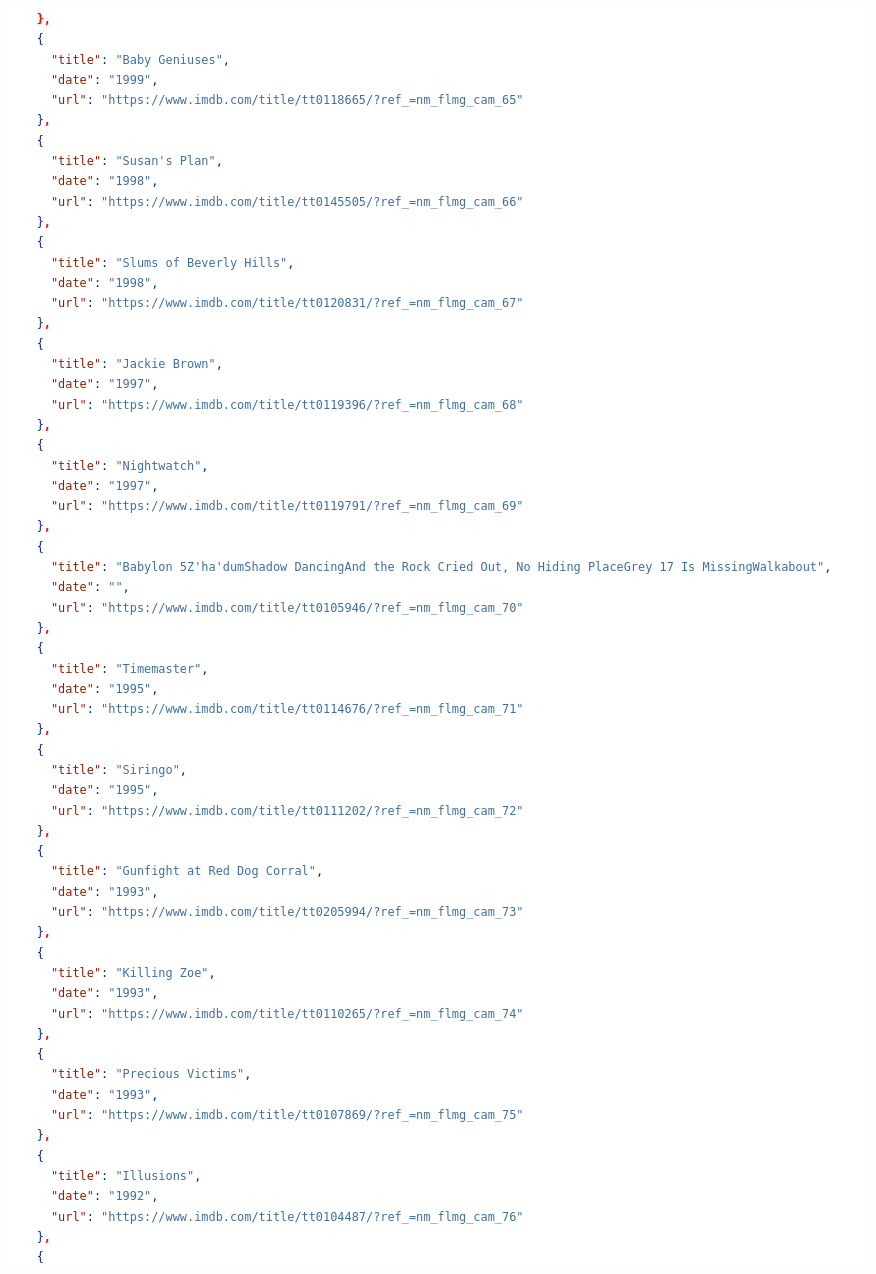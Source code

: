 ```json
    },
    {
      "title": "Baby Geniuses",
      "date": "1999",
      "url": "https://www.imdb.com/title/tt0118665/?ref_=nm_flmg_cam_65"
    },
    {
      "title": "Susan's Plan",
      "date": "1998",
      "url": "https://www.imdb.com/title/tt0145505/?ref_=nm_flmg_cam_66"
    },
    {
      "title": "Slums of Beverly Hills",
      "date": "1998",
      "url": "https://www.imdb.com/title/tt0120831/?ref_=nm_flmg_cam_67"
    },
    {
      "title": "Jackie Brown",
      "date": "1997",
      "url": "https://www.imdb.com/title/tt0119396/?ref_=nm_flmg_cam_68"
    },
    {
      "title": "Nightwatch",
      "date": "1997",
      "url": "https://www.imdb.com/title/tt0119791/?ref_=nm_flmg_cam_69"
    },
    {
      "title": "Babylon 5Z'ha'dumShadow DancingAnd the Rock Cried Out, No Hiding PlaceGrey 17 Is MissingWalkabout",
      "date": "",
      "url": "https://www.imdb.com/title/tt0105946/?ref_=nm_flmg_cam_70"
    },
    {
      "title": "Timemaster",
      "date": "1995",
      "url": "https://www.imdb.com/title/tt0114676/?ref_=nm_flmg_cam_71"
    },
    {
      "title": "Siringo",
      "date": "1995",
      "url": "https://www.imdb.com/title/tt0111202/?ref_=nm_flmg_cam_72"
    },
    {
      "title": "Gunfight at Red Dog Corral",
      "date": "1993",
      "url": "https://www.imdb.com/title/tt0205994/?ref_=nm_flmg_cam_73"
    },
    {
      "title": "Killing Zoe",
      "date": "1993",
      "url": "https://www.imdb.com/title/tt0110265/?ref_=nm_flmg_cam_74"
    },
    {
      "title": "Precious Victims",
      "date": "1993",
      "url": "https://www.imdb.com/title/tt0107869/?ref_=nm_flmg_cam_75"
    },
    {
      "title": "Illusions",
      "date": "1992",
      "url": "https://www.imdb.com/title/tt0104487/?ref_=nm_flmg_cam_76"
    },
    {
```